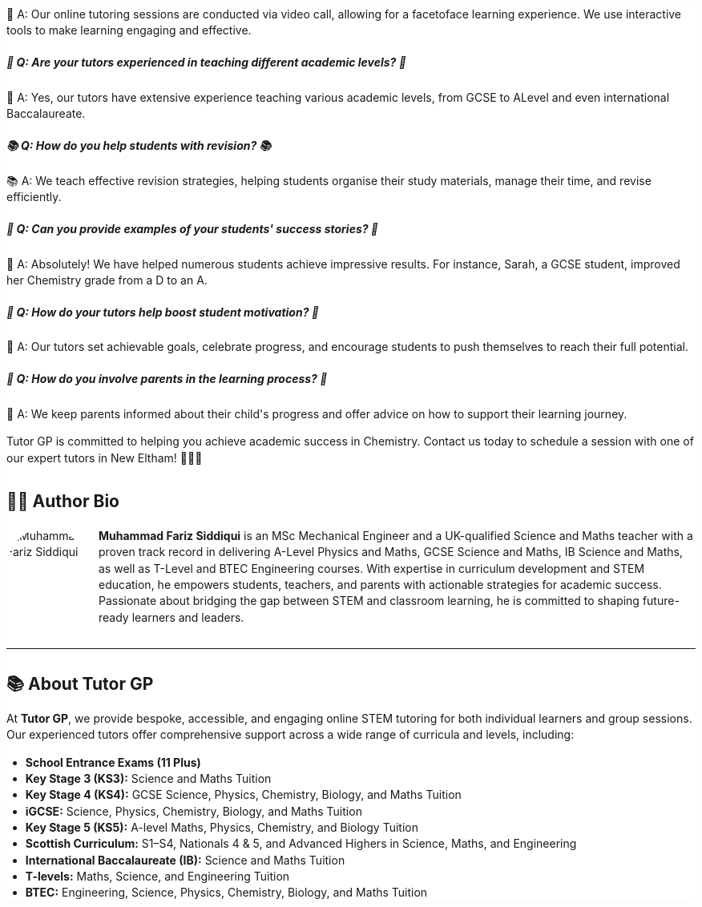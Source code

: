 <p>🧪 A: Our online tutoring sessions are conducted via video call, allowing for a facetoface learning experience. We use interactive tools to make learning engaging and effective.</p>
<h5>📅 Q: Are your tutors experienced in teaching different academic levels? 📅</h5>
<p>📅 A: Yes, our tutors have extensive experience teaching various academic levels, from GCSE to ALevel and even international Baccalaureate.</p>
<h5>📚 Q: How do you help students with revision? 📚</h5>
<p>📚 A: We teach effective revision strategies, helping students organise their study materials, manage their time, and revise efficiently.</p>
<h5>🌟 Q: Can you provide examples of your students' success stories? 🌟</h5>
<p>🌟 A: Absolutely! We have helped numerous students achieve impressive results. For instance, Sarah, a GCSE student, improved her Chemistry grade from a D to an A.</p>
<h5>🎉 Q: How do your tutors help boost student motivation? 🎉</h5>
<p>🎉 A: Our tutors set achievable goals, celebrate progress, and encourage students to push themselves to reach their full potential.</p>
<h5>🤝 Q: How do you involve parents in the learning process? 🤝</h5>
<p>🤝 A: We keep parents informed about their child's progress and offer advice on how to support their learning journey.</p>
<p>Tutor GP is committed to helping you achieve academic success in Chemistry. Contact us today to schedule a session with one of our expert tutors in New Eltham! 🚀🚀🚀</p>



## 👨‍🏫 Author Bio

<img src="https://tutorgp.github.io/blogs/images/TutorGP-Author-Siddiqui.jpg" alt="Muhammad Fariz Siddiqui" width="100" height="100" style="float:left;margin:0 15px 15px 0;border-radius:50%;">

**Muhammad Fariz Siddiqui** is an MSc Mechanical Engineer and a UK-qualified Science and Maths teacher with a proven track record in delivering A-Level Physics and Maths, GCSE Science and Maths, IB Science and Maths, as well as T-Level and BTEC Engineering courses. With expertise in curriculum development and STEM education, he empowers students, teachers, and parents with actionable strategies for academic success. Passionate about bridging the gap between STEM and classroom learning, he is committed to shaping future-ready learners and leaders.

<div style="clear:both;"></div>

---

## 📚 About Tutor GP

At **Tutor GP**, we provide bespoke, accessible, and engaging online STEM tutoring for both individual learners and group sessions. Our experienced tutors offer comprehensive support across a wide range of curricula and levels, including:

- **School Entrance Exams (11 Plus)**
- **Key Stage 3 (KS3):** Science and Maths Tuition
- **Key Stage 4 (KS4):** GCSE Science, Physics, Chemistry, Biology, and Maths Tuition
- **iGCSE:** Science, Physics, Chemistry, Biology, and Maths Tuition
- **Key Stage 5 (KS5):** A-level Maths, Physics, Chemistry, and Biology Tuition
- **Scottish Curriculum:** S1–S4, Nationals 4 & 5, and Advanced Highers in Science, Maths, and Engineering
- **International Baccalaureate (IB):** Science and Maths Tuition
- **T-levels:** Maths, Science, and Engineering Tuition
- **BTEC:** Engineering, Science, Physics, Chemistry, Biology, and Maths Tuition
